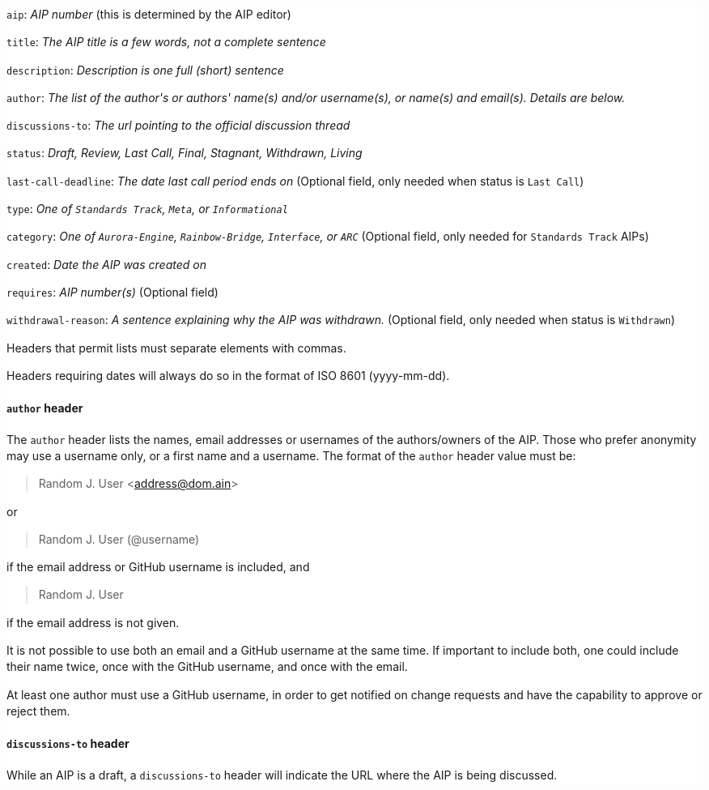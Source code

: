 `aip`: _AIP number_ (this is determined by the AIP editor)

`title`: _The AIP title is a few words, not a complete sentence_

`description`: _Description is one full (short) sentence_

`author`: _The list of the author's or authors' name(s) and/or username(s), or name(s) and email(s). Details are below._

`discussions-to`: _The url pointing to the official discussion thread_

`status`: _Draft, Review, Last Call, Final, Stagnant, Withdrawn, Living_

`last-call-deadline`: _The date last call period ends on_ (Optional field, only needed when status is `Last Call`)

`type`: _One of `Standards Track`, `Meta`, or `Informational`_

`category`: _One of `Aurora-Engine`, `Rainbow-Bridge`, `Interface`, or `ARC`_ (Optional field, only needed for `Standards Track` AIPs)

`created`: _Date the AIP was created on_

`requires`: _AIP number(s)_ (Optional field)

`withdrawal-reason`: _A sentence explaining why the AIP was withdrawn._ (Optional field, only needed when status is `Withdrawn`)

Headers that permit lists must separate elements with commas.

Headers requiring dates will always do so in the format of ISO 8601 (yyyy-mm-dd).

#### `author` header

The `author` header lists the names, email addresses or usernames of the authors/owners of the AIP. Those who prefer anonymity may use a username only, or a first name and a username. The format of the `author` header value must be:

> Random J. User &lt;address@dom.ain&gt;

or

> Random J. User (@username)

if the email address or GitHub username is included, and

> Random J. User

if the email address is not given.

It is not possible to use both an email and a GitHub username at the same time. If important to include both, one could include their name twice, once with the GitHub username, and once with the email.

At least one author must use a GitHub username, in order to get notified on change requests and have the capability to approve or reject them.

#### `discussions-to` header

While an AIP is a draft, a `discussions-to` header will indicate the URL where the AIP is being discussed.
